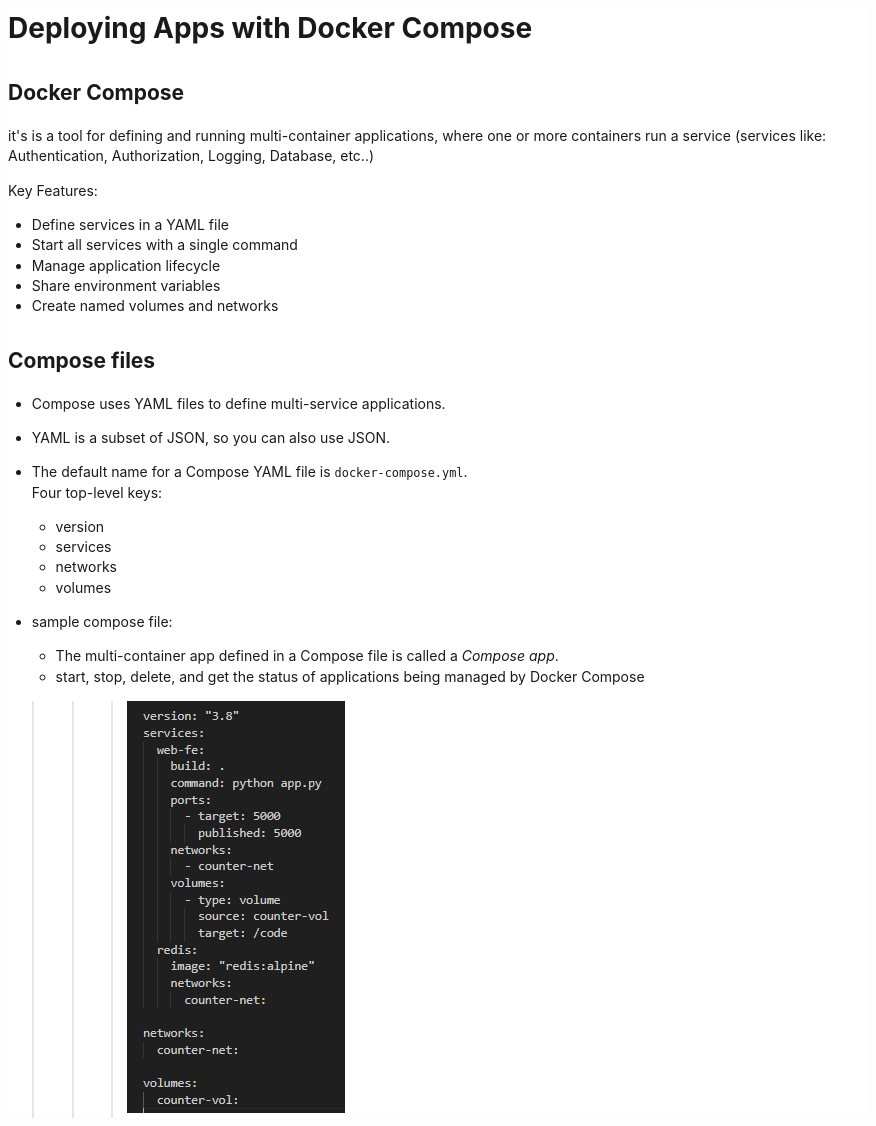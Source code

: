 
# Deploying Apps with Docker Compose

## Docker Compose
it's is a tool for defining and running multi-container applications, where one or more containers run a service (services like: Authentication, Authorization, Logging, Database, etc..) 

Key Features:
- Define services in a YAML file
- Start all services with a single command
- Manage application lifecycle
- Share environment variables
- Create named volumes and networks

## Compose files
- Compose uses YAML files to define multi-service applications. 
- YAML is a subset of JSON, so you can also use JSON. 
- The default name for a Compose YAML file is `docker-compose.yml`.\
Four top-level keys:
  - version
  - services
  - networks
  - volumes

- sample compose file:
  - The multi-container app defined in a Compose file is called a _Compose app_.
  - start, stop, delete, and get the status of applications being managed by Docker Compose
>>> ![image](images/sample_compose.png)
